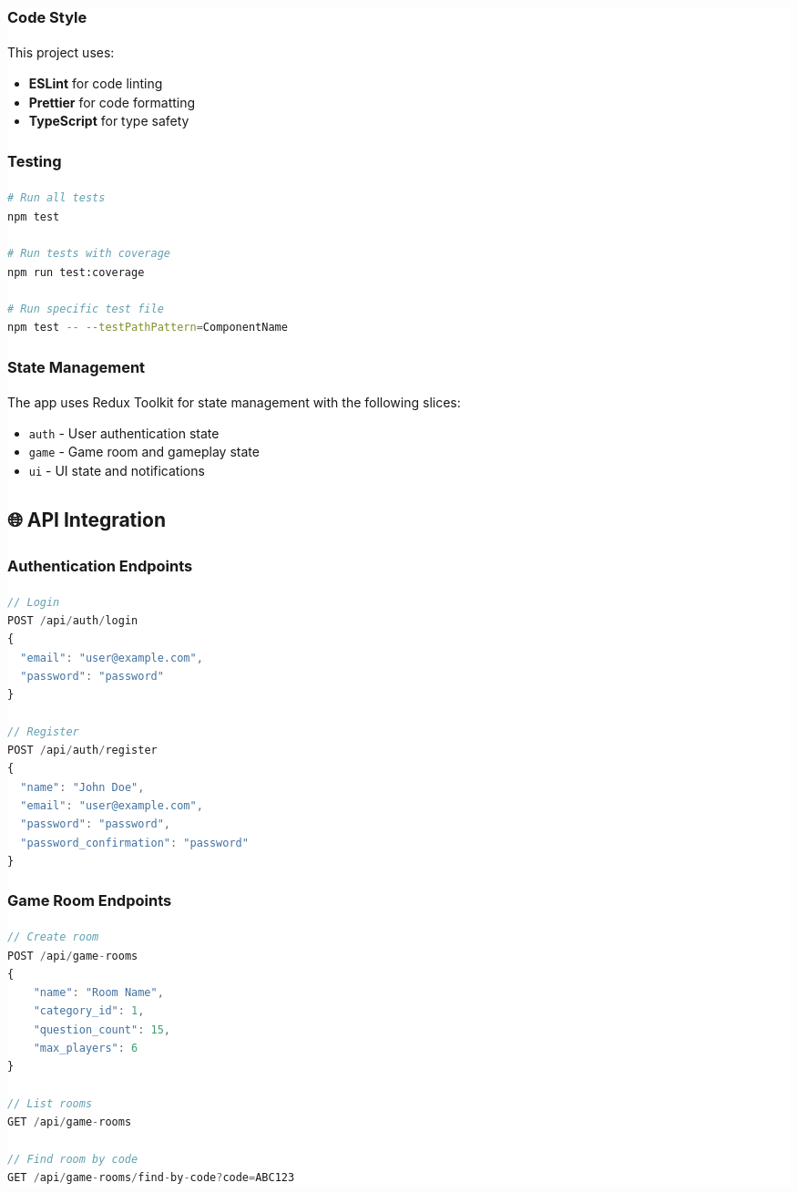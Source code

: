 ### Code Style

This project uses:
- **ESLint** for code linting
- **Prettier** for code formatting
- **TypeScript** for type safety

### Testing

```bash
# Run all tests
npm test

# Run tests with coverage
npm run test:coverage

# Run specific test file
npm test -- --testPathPattern=ComponentName
```

### State Management

The app uses Redux Toolkit for state management with the following slices:
- `auth` - User authentication state
- `game` - Game room and gameplay state
- `ui` - UI state and notifications

## 🌐 API Integration

### Authentication Endpoints
```typescript
// Login
POST /api/auth/login
{
  "email": "user@example.com",
  "password": "password"
}

// Register
POST /api/auth/register
{
  "name": "John Doe",
  "email": "user@example.com",
  "password": "password",
  "password_confirmation": "password"
}
```

### Game Room Endpoints
```typescript
// Create room
POST /api/game-rooms
{
    "name": "Room Name",
    "category_id": 1,
    "question_count": 15,
    "max_players": 6
}

// List rooms
GET /api/game-rooms

// Find room by code
GET /api/game-rooms/find-by-code?code=ABC123
```